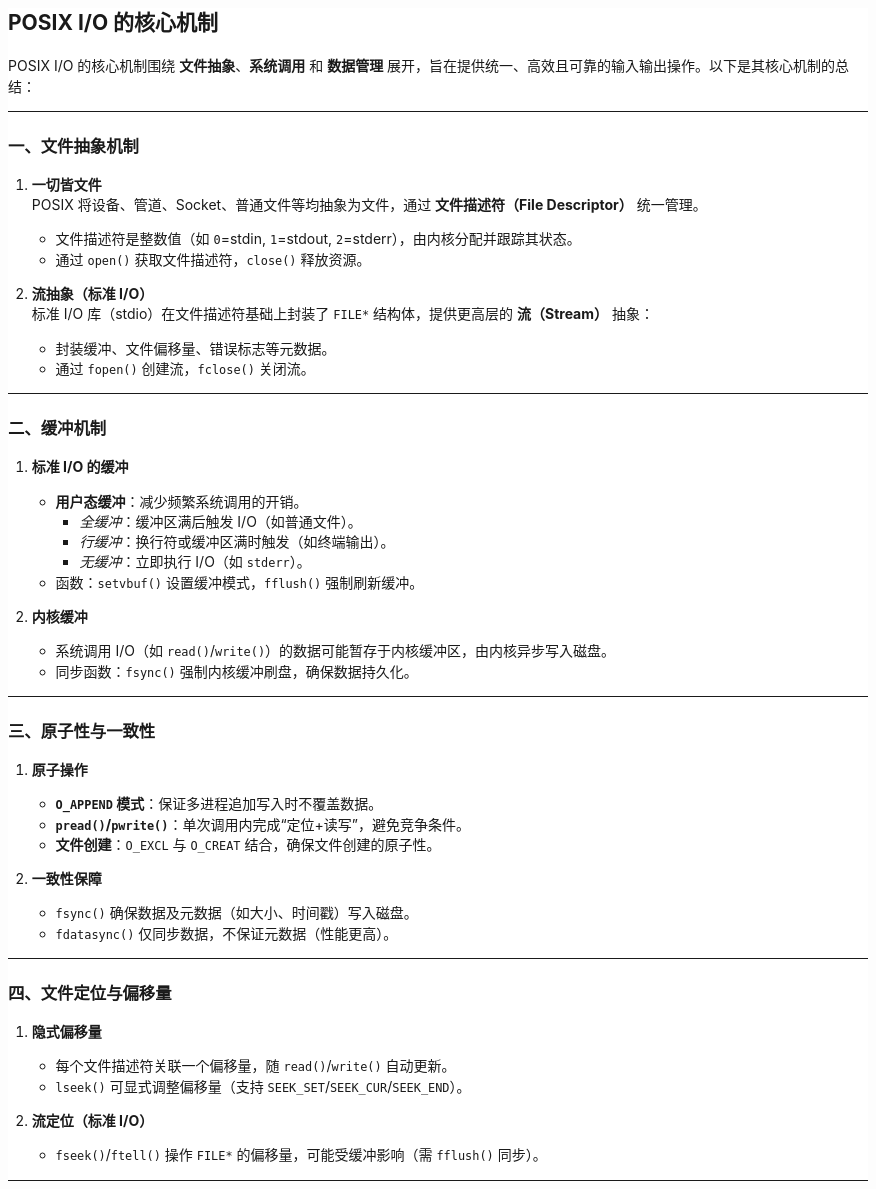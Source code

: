 ## POSIX I/O 的核心机制

POSIX I/O 的核心机制围绕 **文件抽象**、**系统调用** 和 **数据管理** 展开，旨在提供统一、高效且可靠的输入输出操作。以下是其核心机制的总结：

---

### **一、文件抽象机制**
1. **一切皆文件**  
   POSIX 将设备、管道、Socket、普通文件等均抽象为文件，通过 **文件描述符（File Descriptor）** 统一管理。  
   - 文件描述符是整数值（如 `0`=stdin, `1`=stdout, `2`=stderr），由内核分配并跟踪其状态。  
   - 通过 `open()` 获取文件描述符，`close()` 释放资源。

2. **流抽象（标准 I/O）**  
   标准 I/O 库（stdio）在文件描述符基础上封装了 `FILE*` 结构体，提供更高层的 **流（Stream）** 抽象：  
   - 封装缓冲、文件偏移量、错误标志等元数据。  
   - 通过 `fopen()` 创建流，`fclose()` 关闭流。

---

### **二、缓冲机制**
1. **标准 I/O 的缓冲**  
   - **用户态缓冲**：减少频繁系统调用的开销。  
     - *全缓冲*：缓冲区满后触发 I/O（如普通文件）。  
     - *行缓冲*：换行符或缓冲区满时触发（如终端输出）。  
     - *无缓冲*：立即执行 I/O（如 `stderr`）。  
   - 函数：`setvbuf()` 设置缓冲模式，`fflush()` 强制刷新缓冲。

2. **内核缓冲**  
   - 系统调用 I/O（如 `read()`/`write()`）的数据可能暂存于内核缓冲区，由内核异步写入磁盘。  
   - 同步函数：`fsync()` 强制内核缓冲刷盘，确保数据持久化。

---

### **三、原子性与一致性**
1. **原子操作**  
   - **`O_APPEND` 模式**：保证多进程追加写入时不覆盖数据。  
   - **`pread()`/`pwrite()`**：单次调用内完成“定位+读写”，避免竞争条件。  
   - **文件创建**：`O_EXCL` 与 `O_CREAT` 结合，确保文件创建的原子性。

2. **一致性保障**  
   - `fsync()` 确保数据及元数据（如大小、时间戳）写入磁盘。  
   - `fdatasync()` 仅同步数据，不保证元数据（性能更高）。

---

### **四、文件定位与偏移量**
1. **隐式偏移量**  
   - 每个文件描述符关联一个偏移量，随 `read()`/`write()` 自动更新。  
   - `lseek()` 可显式调整偏移量（支持 `SEEK_SET`/`SEEK_CUR`/`SEEK_END`）。

2. **流定位（标准 I/O）**  
   - `fseek()`/`ftell()` 操作 `FILE*` 的偏移量，可能受缓冲影响（需 `fflush()` 同步）。

---